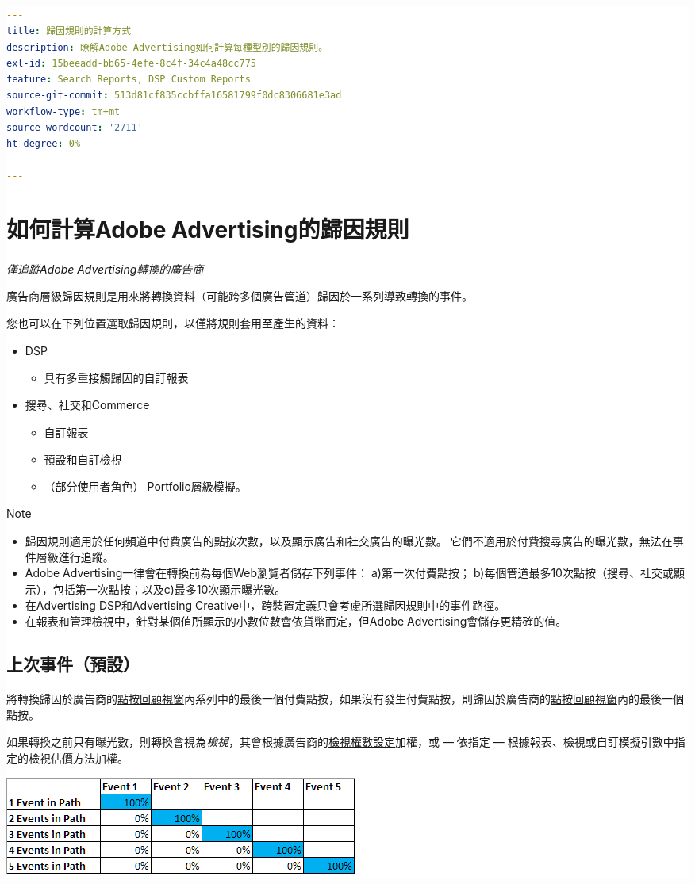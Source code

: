```yaml
---
title: 歸因規則的計算方式
description: 瞭解Adobe Advertising如何計算每種型別的歸因規則。
exl-id: 15beeadd-bb65-4efe-8c4f-34c4a48cc775
feature: Search Reports, DSP Custom Reports
source-git-commit: 513d81cf835ccbffa16581799f0dc8306681e3ad
workflow-type: tm+mt
source-wordcount: '2711'
ht-degree: 0%

---
```


# 如何計算Adobe Advertising的歸因規則

*僅追蹤Adobe Advertising轉換的廣告商*



廣告商層級歸因規則是用來將轉換資料（可能跨多個廣告管道）歸因於一系列導致轉換的事件。

您也可以在下列位置選取歸因規則，以僅將規則套用至產生的資料：

* DSP

   * 具有多重接觸歸因的自訂報表

* 搜尋、社交和Commerce

   * 自訂報表

   * 預設和自訂檢視

   * （部分使用者角色） Portfolio層級模擬。

>[!NOTE]
>
>* 歸因規則適用於任何頻道中付費廣告的點按次數，以及顯示廣告和社交廣告的曝光數。 它們不適用於付費搜尋廣告的曝光數，無法在事件層級進行追蹤。
>* Adobe Advertising一律會在轉換前為每個Web瀏覽者儲存下列事件： a)第一次付費點按； b)每個管道最多10次點按（搜尋、社交或顯示），包括第一次點按；以及c)最多10次顯示曝光數。
>* 在Advertising DSP和Advertising Creative中，跨裝置定義只會考慮所選歸因規則中的事件路徑。
>* 在報表和管理檢視中，針對某個值所顯示的小數位數會依貨幣而定，但Adobe Advertising會儲存更精確的值。

## 上次事件（預設）

將轉換歸因於廣告商的[點按回顧視窗](/help/search-social-commerce/glossary.md#c-d)內系列中的最後一個付費點按，如果沒有發生付費點按，則歸因於廣告商的[點按回顧視窗](/help/search-social-commerce/glossary.md#i-j)內的最後一個點按。

如果轉換之前只有曝光數，則轉換會視為&#x200B;*檢視*，其會根據廣告商的[檢視權數設定](/help/search-social-commerce/glossary.md#uv)加權，或 — 依指定 — 根據報表、檢視或自訂模擬引數中指定的檢視估價方法加權。

![上次事件歸因百分比](/help/search-social-commerce/assets/attribution-percent-last-event.png "上次事件歸因百分比")
